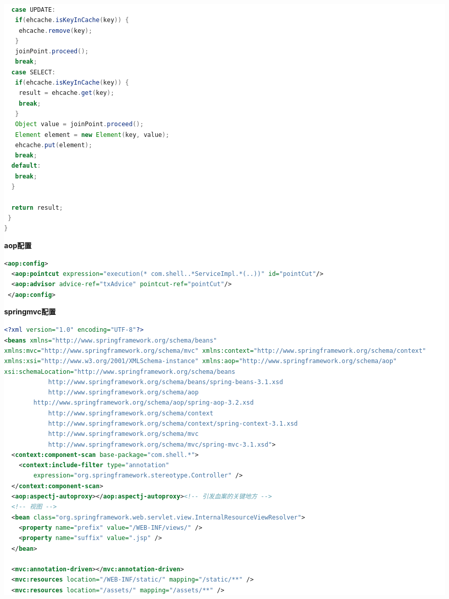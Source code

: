 ```java
  case UPDATE:
   if(ehcache.isKeyInCache(key)) {
    ehcache.remove(key);
   }
   joinPoint.proceed();
   break;
  case SELECT:
   if(ehcache.isKeyInCache(key)) {
    result = ehcache.get(key);
    break;
   }
   Object value = joinPoint.proceed();
   Element element = new Element(key, value);
   ehcache.put(element);
   break;
  default:
   break;
  }
 
  return result;
 }
}
```

**aop配置**

```xml
<aop:config>
  <aop:pointcut expression="execution(* com.shell..*ServiceImpl.*(..))" id="pointCut"/>
  <aop:advisor advice-ref="txAdvice" pointcut-ref="pointCut"/>
 </aop:config>
```

**springmvc配置**

```xml
<?xml version="1.0" encoding="UTF-8"?>
<beans xmlns="http://www.springframework.org/schema/beans"
xmlns:mvc="http://www.springframework.org/schema/mvc" xmlns:context="http://www.springframework.org/schema/context"
xmlns:xsi="http://www.w3.org/2001/XMLSchema-instance" xmlns:aop="http://www.springframework.org/schema/aop"
xsi:schemaLocation="http://www.springframework.org/schema/beans  
            http://www.springframework.org/schema/beans/spring-beans-3.1.xsd 
            http://www.springframework.org/schema/aop  
      	http://www.springframework.org/schema/aop/spring-aop-3.2.xsd 
            http://www.springframework.org/schema/context   
            http://www.springframework.org/schema/context/spring-context-3.1.xsd  
            http://www.springframework.org/schema/mvc  
            http://www.springframework.org/schema/mvc/spring-mvc-3.1.xsd">
  <context:component-scan base-package="com.shell.*">
  	<context:include-filter type="annotation"
		expression="org.springframework.stereotype.Controller" />
  </context:component-scan>
  <aop:aspectj-autoproxy></aop:aspectj-autoproxy><!-- 引发血案的关键地方 -->
  <!-- 视图 -->
  <bean class="org.springframework.web.servlet.view.InternalResourceViewResolver">
    <property name="prefix" value="/WEB-INF/views/" />
    <property name="suffix" value=".jsp" />
  </bean>

  <mvc:annotation-driven></mvc:annotation-driven>
  <mvc:resources location="/WEB-INF/static/" mapping="/static/**" />
  <mvc:resources location="/assets/" mapping="/assets/**" />

```
